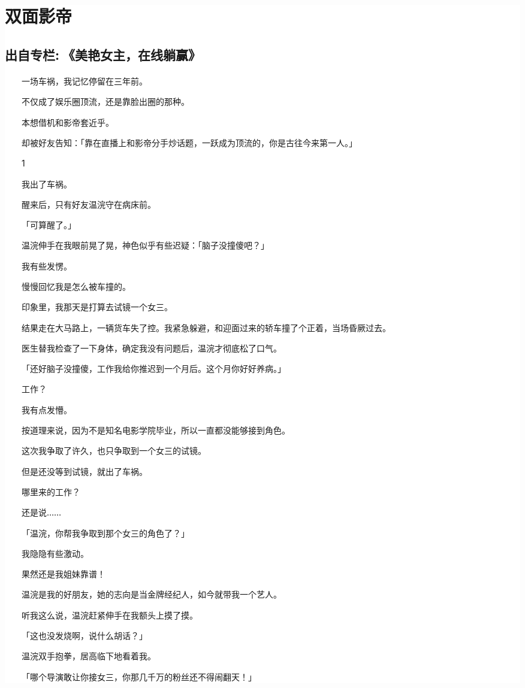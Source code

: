 # 双面影帝  
## 出自专栏: 《美艳女主，在线躺赢》  
&emsp;&emsp;一场车祸，我记忆停留在三年前。  
  
&emsp;&emsp;不仅成了娱乐圈顶流，还是靠脸出圈的那种。  
  
&emsp;&emsp;本想借机和影帝套近乎。  
  
&emsp;&emsp;却被好友告知：「靠在直播上和影帝分手炒话题，一跃成为顶流的，你是古往今来第一人。」  
  
&emsp;&emsp;1  
  
&emsp;&emsp;我出了车祸。  
  
&emsp;&emsp;醒来后，只有好友温浣守在病床前。  
  
&emsp;&emsp;「可算醒了。」  
  
&emsp;&emsp;温浣伸手在我眼前晃了晃，神色似乎有些迟疑：「脑子没撞傻吧？」  
  
&emsp;&emsp;我有些发愣。  
  
&emsp;&emsp;慢慢回忆我是怎么被车撞的。  
  
&emsp;&emsp;印象里，我那天是打算去试镜一个女三。  
  
&emsp;&emsp;结果走在大马路上，一辆货车失了控。我紧急躲避，和迎面过来的轿车撞了个正着，当场昏厥过去。  
  
&emsp;&emsp;医生替我检查了一下身体，确定我没有问题后，温浣才彻底松了口气。  
  
&emsp;&emsp;「还好脑子没撞傻，工作我给你推迟到一个月后。这个月你好好养病。」  
  
&emsp;&emsp;工作？  
  
&emsp;&emsp;我有点发懵。  
  
&emsp;&emsp;按道理来说，因为不是知名电影学院毕业，所以一直都没能够接到角色。  
  
&emsp;&emsp;这次我争取了许久，也只争取到一个女三的试镜。  
  
&emsp;&emsp;但是还没等到试镜，就出了车祸。  
  
&emsp;&emsp;哪里来的工作？  
  
&emsp;&emsp;还是说……  
  
&emsp;&emsp;「温浣，你帮我争取到那个女三的角色了？」  
  
&emsp;&emsp;我隐隐有些激动。  
  
&emsp;&emsp;果然还是我姐妹靠谱！  
  
&emsp;&emsp;温浣是我的好朋友，她的志向是当金牌经纪人，如今就带我一个艺人。  
  
&emsp;&emsp;听我这么说，温浣赶紧伸手在我额头上摸了摸。  
  
&emsp;&emsp;「这也没发烧啊，说什么胡话？」  
  
&emsp;&emsp;温浣双手抱拳，居高临下地看着我。  
  
&emsp;&emsp;「哪个导演敢让你接女三，你那几千万的粉丝还不得闹翻天！」  
  